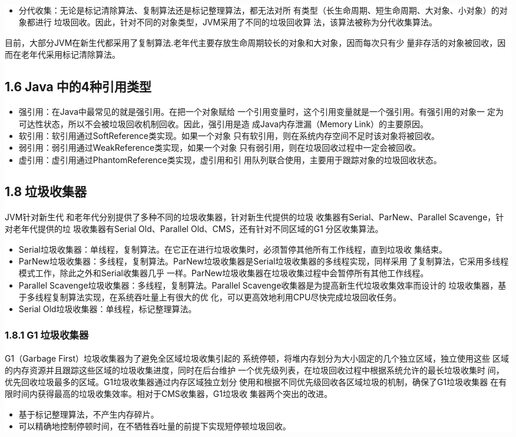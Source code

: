 - 分代收集：无论是标记清除算法、复制算法还是标记整理算法，都无法对所
  有类型（长生命周期、短生命周期、大对象、小对象）的对象都进行
  垃圾回收。因此，针对不同的对象类型，JVM采用了不同的垃圾回收算
  法，该算法被称为分代收集算法。

目前，大部分JVM在新生代都采用了复制算法.老年代主要存放生命周期较长的对象和大对象，因而每次只有少
量非存活的对象被回收，因而在老年代采用标记清除算法。

## 1.6 Java 中的4种引用类型

- 强引用：在Java中最常见的就是强引用。在把一个对象赋给
一个引用变量时，这个引用变量就是一个强引用。有强引用的对象一
定为可达性状态，所以不会被垃圾回收机制回收。因此，强引用是造
成Java内存泄漏（Memory Link）的主要原因。
- 软引用：软引用通过SoftReference类实现。如果一个对象
只有软引用，则在系统内存空间不足时该对象将被回收。
- 弱引用：弱引用通过WeakReference类实现，如果一个对象
只有弱引用，则在垃圾回收过程中一定会被回收。
- 虚引用：虚引用通过PhantomReference类实现，虚引用和引
用队列联合使用，主要用于跟踪对象的垃圾回收状态。

## 1.8 垃圾收集器

JVM针对新生代
和老年代分别提供了多种不同的垃圾收集器，针对新生代提供的垃圾
收集器有Serial、ParNew、Parallel Scavenge，针对老年代提供的垃
圾收集器有Serial Old、Parallel Old、CMS，还有针对不同区域的G1
分区收集算法。

- Serial垃圾收集器：单线程，复制算法。在它正在进行垃圾收集时，必须暂停其他所有工作线程，直到垃圾收
  集结束。
- ParNew垃圾收集器：多线程，复制算法。ParNew垃圾收集器是Serial垃圾收集器的多线程实现，同样采用
  了复制算法，它采用多线程模式工作，除此之外和Serial收集器几乎
  一样。ParNew垃圾收集器在垃圾收集过程中会暂停所有其他工作线程。
- Parallel Scavenge垃圾收集器：多线程，复制算法。Parallel Scavenge收集器是为提高新生代垃圾收集效率而设计的
  垃圾收集器，基于多线程复制算法实现，在系统吞吐量上有很大的优
  化，可以更高效地利用CPU尽快完成垃圾回收任务。
- Serial Old垃圾收集器：单线程，标记整理算法。

### 1.8.1 G1 垃圾收集器

G1（Garbage First）垃圾收集器为了避免全区域垃圾收集引起的
系统停顿，将堆内存划分为大小固定的几个独立区域，独立使用这些
区域的内存资源并且跟踪这些区域的垃圾收集进度，同时在后台维护
一个优先级列表，在垃圾回收过程中根据系统允许的最长垃圾收集时
间，优先回收垃圾最多的区域。G1垃圾收集器通过内存区域独立划分
使用和根据不同优先级回收各区域垃圾的机制，确保了G1垃圾收集器
在有限时间内获得最高的垃圾收集效率。相对于CMS收集器，G1垃圾收
集器两个突出的改进。

- 基于标记整理算法，不产生内存碎片。
- 可以精确地控制停顿时间，在不牺牲吞吐量的前提下实现短停顿垃圾回收。
